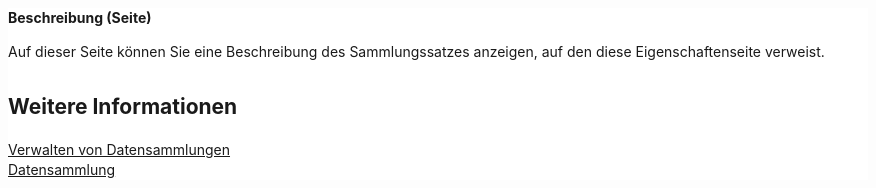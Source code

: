  **Beschreibung (Seite)**  
  
 Auf dieser Seite können Sie eine Beschreibung des Sammlungssatzes anzeigen, auf den diese Eigenschaftenseite verweist.  
  
## <a name="see-also"></a>Weitere Informationen  
 [Verwalten von Datensammlungen](../../relational-databases/data-collection/manage-data-collection.md)   
 [Datensammlung](../../relational-databases/data-collection/data-collection.md)  
  
  

